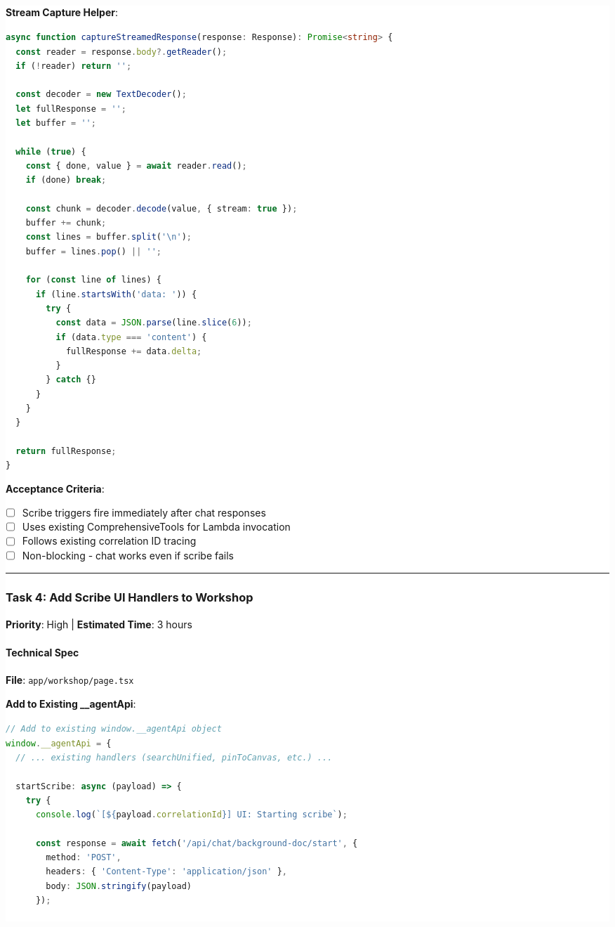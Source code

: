**Stream Capture Helper**:
```typescript
async function captureStreamedResponse(response: Response): Promise<string> {
  const reader = response.body?.getReader();
  if (!reader) return '';
  
  const decoder = new TextDecoder();
  let fullResponse = '';
  let buffer = '';
  
  while (true) {
    const { done, value } = await reader.read();
    if (done) break;
    
    const chunk = decoder.decode(value, { stream: true });
    buffer += chunk;
    const lines = buffer.split('\n');
    buffer = lines.pop() || '';
    
    for (const line of lines) {
      if (line.startsWith('data: ')) {
        try {
          const data = JSON.parse(line.slice(6));
          if (data.type === 'content') {
            fullResponse += data.delta;
          }
        } catch {}
      }
    }
  }
  
  return fullResponse;
}
```

**Acceptance Criteria**:
- [ ] Scribe triggers fire immediately after chat responses
- [ ] Uses existing ComprehensiveTools for Lambda invocation
- [ ] Follows existing correlation ID tracing
- [ ] Non-blocking - chat works even if scribe fails

---

### Task 4: Add Scribe UI Handlers to Workshop
**Priority**: High | **Estimated Time**: 3 hours

#### Technical Spec
**File**: `app/workshop/page.tsx`

**Add to Existing __agentApi**:
```typescript
// Add to existing window.__agentApi object
window.__agentApi = {
  // ... existing handlers (searchUnified, pinToCanvas, etc.) ...
  
  startScribe: async (payload) => {
    try {
      console.log(`[${payload.correlationId}] UI: Starting scribe`);
      
      const response = await fetch('/api/chat/background-doc/start', {
        method: 'POST',
        headers: { 'Content-Type': 'application/json' },
        body: JSON.stringify(payload)
      });
      
```